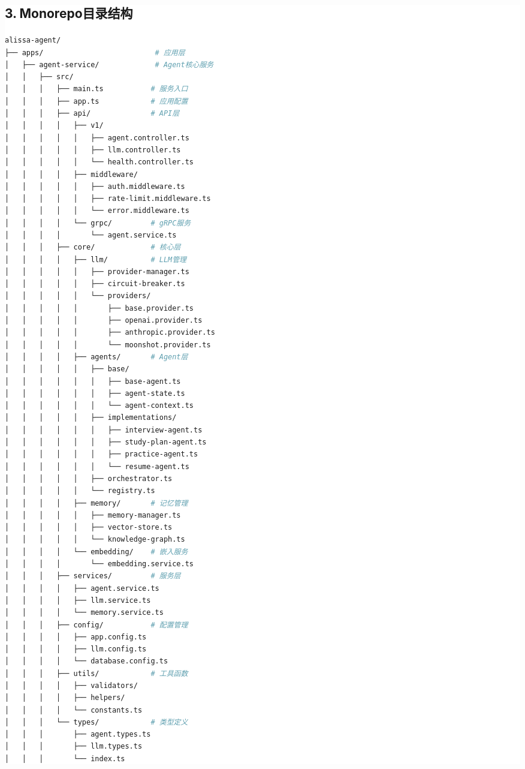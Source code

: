 ## 3. Monorepo目录结构

```bash
alissa-agent/
├── apps/                          # 应用层
│   ├── agent-service/             # Agent核心服务
│   │   ├── src/
│   │   │   ├── main.ts           # 服务入口
│   │   │   ├── app.ts            # 应用配置
│   │   │   ├── api/              # API层
│   │   │   │   ├── v1/
│   │   │   │   │   ├── agent.controller.ts
│   │   │   │   │   ├── llm.controller.ts
│   │   │   │   │   └── health.controller.ts
│   │   │   │   ├── middleware/
│   │   │   │   │   ├── auth.middleware.ts
│   │   │   │   │   ├── rate-limit.middleware.ts
│   │   │   │   │   └── error.middleware.ts
│   │   │   │   └── grpc/         # gRPC服务
│   │   │   │       └── agent.service.ts
│   │   │   ├── core/             # 核心层
│   │   │   │   ├── llm/          # LLM管理
│   │   │   │   │   ├── provider-manager.ts
│   │   │   │   │   ├── circuit-breaker.ts
│   │   │   │   │   └── providers/
│   │   │   │   │       ├── base.provider.ts
│   │   │   │   │       ├── openai.provider.ts
│   │   │   │   │       ├── anthropic.provider.ts
│   │   │   │   │       └── moonshot.provider.ts
│   │   │   │   ├── agents/       # Agent层
│   │   │   │   │   ├── base/
│   │   │   │   │   │   ├── base-agent.ts
│   │   │   │   │   │   ├── agent-state.ts
│   │   │   │   │   │   └── agent-context.ts
│   │   │   │   │   ├── implementations/
│   │   │   │   │   │   ├── interview-agent.ts
│   │   │   │   │   │   ├── study-plan-agent.ts
│   │   │   │   │   │   ├── practice-agent.ts
│   │   │   │   │   │   └── resume-agent.ts
│   │   │   │   │   ├── orchestrator.ts
│   │   │   │   │   └── registry.ts
│   │   │   │   ├── memory/       # 记忆管理
│   │   │   │   │   ├── memory-manager.ts
│   │   │   │   │   ├── vector-store.ts
│   │   │   │   │   └── knowledge-graph.ts
│   │   │   │   └── embedding/    # 嵌入服务
│   │   │   │       └── embedding.service.ts
│   │   │   ├── services/         # 服务层
│   │   │   │   ├── agent.service.ts
│   │   │   │   ├── llm.service.ts
│   │   │   │   └── memory.service.ts
│   │   │   ├── config/           # 配置管理
│   │   │   │   ├── app.config.ts
│   │   │   │   ├── llm.config.ts
│   │   │   │   └── database.config.ts
│   │   │   ├── utils/            # 工具函数
│   │   │   │   ├── validators/
│   │   │   │   ├── helpers/
│   │   │   │   └── constants.ts
│   │   │   └── types/            # 类型定义
│   │   │       ├── agent.types.ts
│   │   │       ├── llm.types.ts
│   │   │       └── index.ts
```